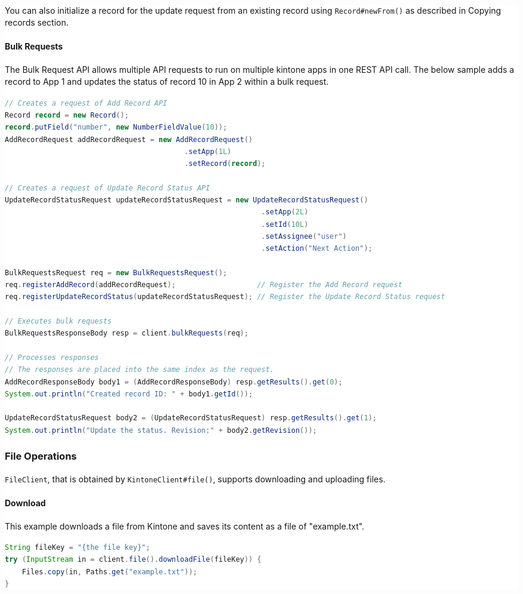 You can also initialize a record for the update request from an existing record
using `Record#newFrom()` as described in Copying records section.

#### Bulk Requests

The Bulk Request API allows multiple API requests to run on multiple kintone apps
in one REST API call. The below sample adds a record to App 1
and updates the status of record 10 in App 2 within a bulk request.

```java
// Creates a request of Add Record API
Record record = new Record();
record.putField("number", new NumberFieldValue(10));
AddRecordRequest addRecordRequest = new AddRecordRequest()
                                          .setApp(1L)
                                          .setRecord(record);

// Creates a request of Update Record Status API
UpdateRecordStatusRequest updateRecordStatusRequest = new UpdateRecordStatusRequest()
                                                            .setApp(2L)
                                                            .setId(10L)
                                                            .setAssignee("user")
                                                            .setAction("Next Action");

BulkRequestsRequest req = new BulkRequestsRequest();
req.registerAddRecord(addRecordRequest);                   // Register the Add Record request
req.registerUpdateRecordStatus(updateRecordStatusRequest); // Register the Update Record Status request

// Executes bulk requests
BulkRequestsResponseBody resp = client.bulkRequests(req);

// Processes responses
// The responses are placed into the same index as the request.
AddRecordResponseBody body1 = (AddRecordResponseBody) resp.getResults().get(0);
System.out.println("Created record ID: " + body1.getId());

UpdateRecordStatusRequest body2 = (UpdateRecordStatusRequest) resp.getResults().get(1);
System.out.println("Update the status. Revision:" + body2.getRevision());
```

### File Operations

`FileClient`, that is obtained by `KintoneClient#file()`,
supports downloading and uploading files.

#### Download

This example downloads a file from Kintone and
saves its content as a file of "example.txt".

```java
String fileKey = "{the file key}";
try (InputStream in = client.file().downloadFile(fileKey)) {
    Files.copy(in, Paths.get("example.txt"));
}
```

